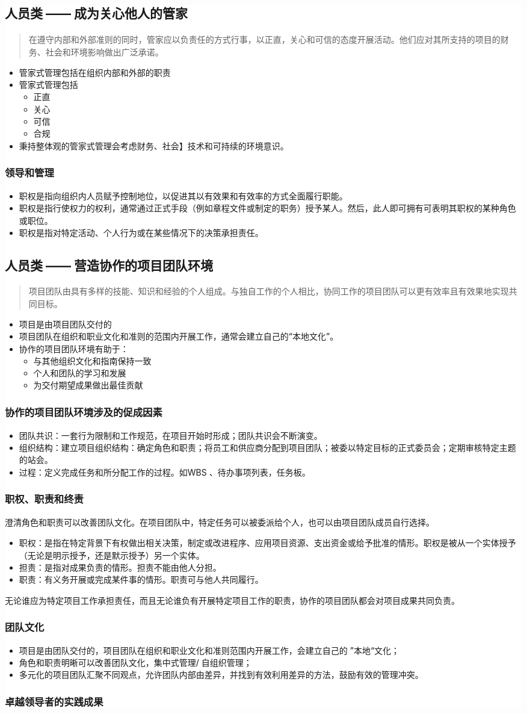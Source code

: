 ## 人员类 —— 成为关心他人的管家

> 在遵守内部和外部准则的同时，管家应以负责任的方式行事，以正直，关心和可信的态度开展活动。他们应对其所支持的项目的财务、社会和环境影响做出广泛承诺。

- 管家式管理包括在组织内部和外部的职责
- 管家式管理包括
  - 正直
  - 关心
  - 可信
  - 合规
- 秉持整体观的管家式管理会考虑财务、社会】技术和可持续的环境意识。

### 领导和管理

- 职权是指向组织内人员赋予控制地位，以促进其以有效果和有效率的方式全面履行职能。
- 职权是指行使权力的权利，通常通过正式手段（例如章程文件或制定的职务）授予某人。然后，此人即可拥有可表明其职权的某种角色或职位。
- 职权是指对特定活动、个人行为或在某些情况下的决策承担责任。

## 人员类 —— 营造协作的项目团队环境

> 项目团队由具有多样的技能、知识和经验的个人组成。与独自工作的个人相比，协同工作的项目团队可以更有效率且有效果地实现共同目标。

- 项目是由项目团队交付的
- 项目团队在组织和职业文化和准则的范围内开展工作，通常会建立自己的“本地文化”。
- 协作的项目团队环境有助于：
  - 与其他组织文化和指南保持一致
  - 个人和团队的学习和发展
  - 为交付期望成果做出最佳贡献

### 协作的项目团队环境涉及的促成因素

- 团队共识：一套行为限制和工作规范，在项目开始时形成；团队共识会不断演变。
- 组织结构：建立项目组织结构：确定角色和职责；将员工和供应商分配到项目团队；被委以特定目标的正式委员会；定期审核特定主题的站会。
- 过程：定义完成任务和所分配工作的过程。如WBS 、待办事项列表，任务板。

### 职权、职责和终责

澄清角色和职责可以改善团队文化。在项目团队中，特定任务可以被委派给个人，也可以由项目团队成员自行选择。

- 职权：是指在特定背景下有权做出相关决策，制定或改进程序、应用项目资源、支出资金或给予批准的情形。职权是被从一个实体授予（无论是明示授予，还是默示授予）另一个实体。
- 担责：是指对成果负责的情形。担责不能由他人分担。
- 职责：有义务开展或完成某件事的情形。职责可与他人共同履行。

无论谁应为特定项目工作承担责任，而且无论谁负有开展特定项目工作的职责，协作的项目团队都会对项目成果共同负责。

### 团队文化

- 项目是由团队交付的，项目团队在组织和职业文化和准则范围内开展工作，会建立自己的 ”本地“文化；
- 角色和职责明晰可以改善团队文化，集中式管理/ 自组织管理；
- 多元化的项目团队汇聚不同观点，允许团队内部由差异，并找到有效利用差异的方法，鼓励有效的管理冲突。

### 卓越领导者的实践成果
